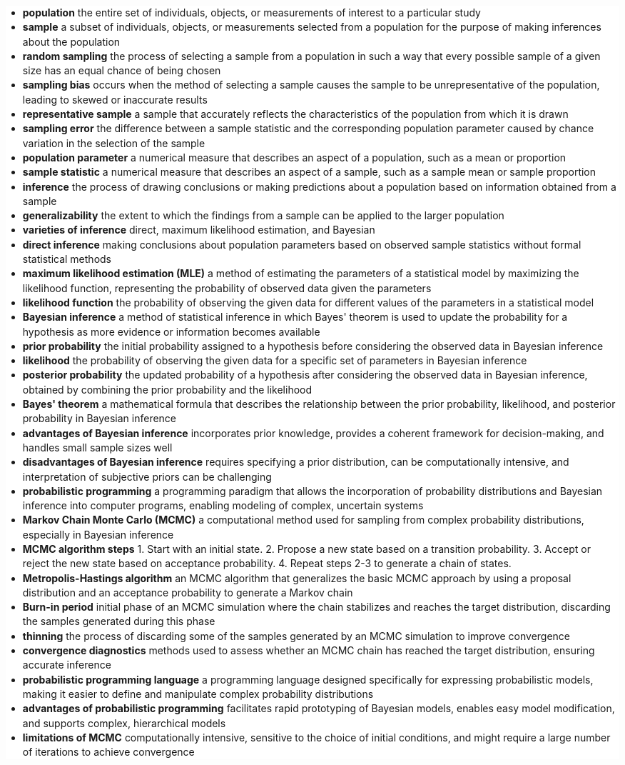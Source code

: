 *  **population** the entire set of individuals, objects, or measurements of interest to a particular study
*  **sample** a subset of individuals, objects, or measurements selected from a population for the purpose of making inferences about the population
*  **random sampling** the process of selecting a sample from a population in such a way that every possible sample of a given size has an equal chance of being chosen
*  **sampling bias** occurs when the method of selecting a sample causes the sample to be unrepresentative of the population, leading to skewed or inaccurate results
*  **representative sample** a sample that accurately reflects the characteristics of the population from which it is drawn
*  **sampling error** the difference between a sample statistic and the corresponding population parameter caused by chance variation in the selection of the sample
*  **population parameter** a numerical measure that describes an aspect of a population, such as a mean or proportion
*  **sample statistic** a numerical measure that describes an aspect of a sample, such as a sample mean or sample proportion
*  **inference** the process of drawing conclusions or making predictions about a population based on information obtained from a sample
*  **generalizability** the extent to which the findings from a sample can be applied to the larger population
*  **varieties of inference**  direct, maximum likelihood estimation, and Bayesian 
*  **direct inference** making conclusions about population parameters based on observed sample statistics without formal statistical methods
*  **maximum likelihood estimation (MLE)** a method of estimating the parameters of a statistical model by maximizing the likelihood function, representing the probability of observed data given the parameters
*  **likelihood function** the probability of observing the given data for different values of the parameters in a statistical model
*  **Bayesian inference** a method of statistical inference in which Bayes' theorem is used to update the probability for a hypothesis as more evidence or information becomes available
*  **prior probability** the initial probability assigned to a hypothesis before considering the observed data in Bayesian inference
*  **likelihood** the probability of observing the given data for a specific set of parameters in Bayesian inference
*  **posterior probability** the updated probability of a hypothesis after considering the observed data in Bayesian inference, obtained by combining the prior probability and the likelihood
*  **Bayes' theorem** a mathematical formula that describes the relationship between the prior probability, likelihood, and posterior probability in Bayesian inference
*  **advantages of Bayesian inference** incorporates prior knowledge, provides a coherent framework for decision-making, and handles small sample sizes well
*  **disadvantages of Bayesian inference** requires specifying a prior distribution, can be computationally intensive, and interpretation of subjective priors can be challenging
*  **probabilistic programming** a programming paradigm that allows the incorporation of probability distributions and Bayesian inference into computer programs, enabling modeling of complex, uncertain systems
*  **Markov Chain Monte Carlo (MCMC)** a computational method used for sampling from complex probability distributions, especially in Bayesian inference
*  **MCMC algorithm steps** 1. Start with an initial state. 2. Propose a new state based on a transition probability. 3. Accept or reject the new state based on acceptance probability. 4. Repeat steps 2-3 to generate a chain of states. 
*  **Metropolis-Hastings algorithm** an MCMC algorithm that generalizes the basic MCMC approach by using a proposal distribution and an acceptance probability to generate a Markov chain
*  **Burn-in period** initial phase of an MCMC simulation where the chain stabilizes and reaches the target distribution, discarding the samples generated during this phase
*  **thinning**  the process of discarding some of the samples generated by an MCMC simulation to improve convergence
*  **convergence diagnostics** methods used to assess whether an MCMC chain has reached the target distribution, ensuring accurate inference
*  **probabilistic programming language** a programming language designed specifically for expressing probabilistic models, making it easier to define and manipulate complex probability distributions
*  **advantages of probabilistic programming** facilitates rapid prototyping of Bayesian models, enables easy model modification, and supports complex, hierarchical models
*  **limitations of MCMC** computationally intensive, sensitive to the choice of initial conditions, and might require a large number of iterations to achieve convergence